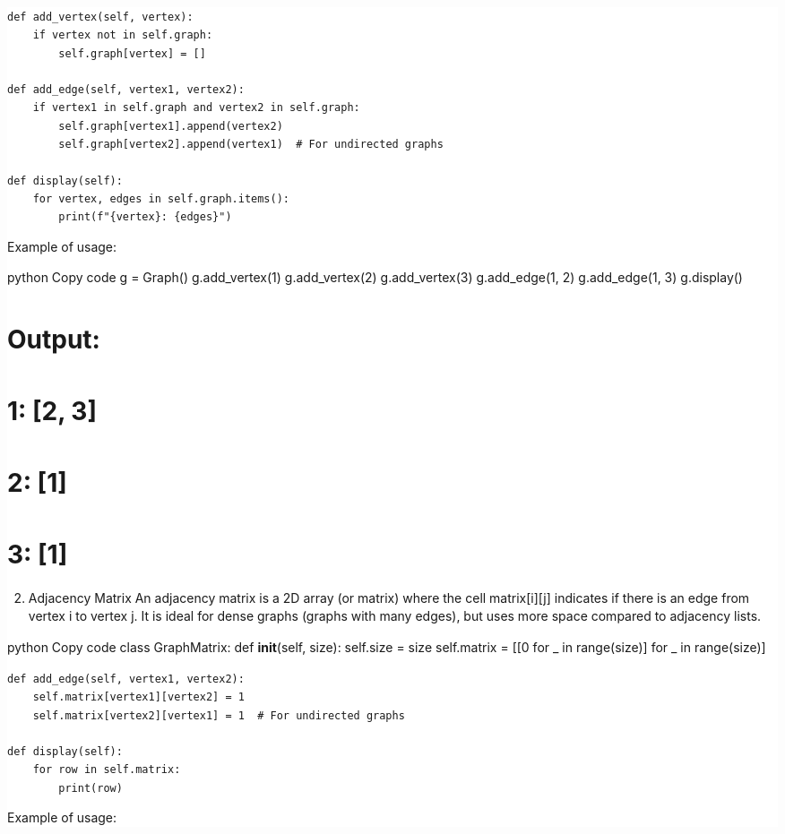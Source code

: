     def add_vertex(self, vertex):
        if vertex not in self.graph:
            self.graph[vertex] = []

    def add_edge(self, vertex1, vertex2):
        if vertex1 in self.graph and vertex2 in self.graph:
            self.graph[vertex1].append(vertex2)
            self.graph[vertex2].append(vertex1)  # For undirected graphs

    def display(self):
        for vertex, edges in self.graph.items():
            print(f"{vertex}: {edges}")
Example of usage:

python
Copy code
g = Graph()
g.add_vertex(1)
g.add_vertex(2)
g.add_vertex(3)
g.add_edge(1, 2)
g.add_edge(1, 3)
g.display()

# Output:
# 1: [2, 3]
# 2: [1]
# 3: [1]
2. Adjacency Matrix
An adjacency matrix is a 2D array (or matrix) where the cell matrix[i][j] indicates if there is an edge from vertex i to vertex j. It is ideal for dense graphs (graphs with many edges), but uses more space compared to adjacency lists.

python
Copy code
class GraphMatrix:
    def __init__(self, size):
        self.size = size
        self.matrix = [[0 for _ in range(size)] for _ in range(size)]

    def add_edge(self, vertex1, vertex2):
        self.matrix[vertex1][vertex2] = 1
        self.matrix[vertex2][vertex1] = 1  # For undirected graphs

    def display(self):
        for row in self.matrix:
            print(row)
Example of usage:
